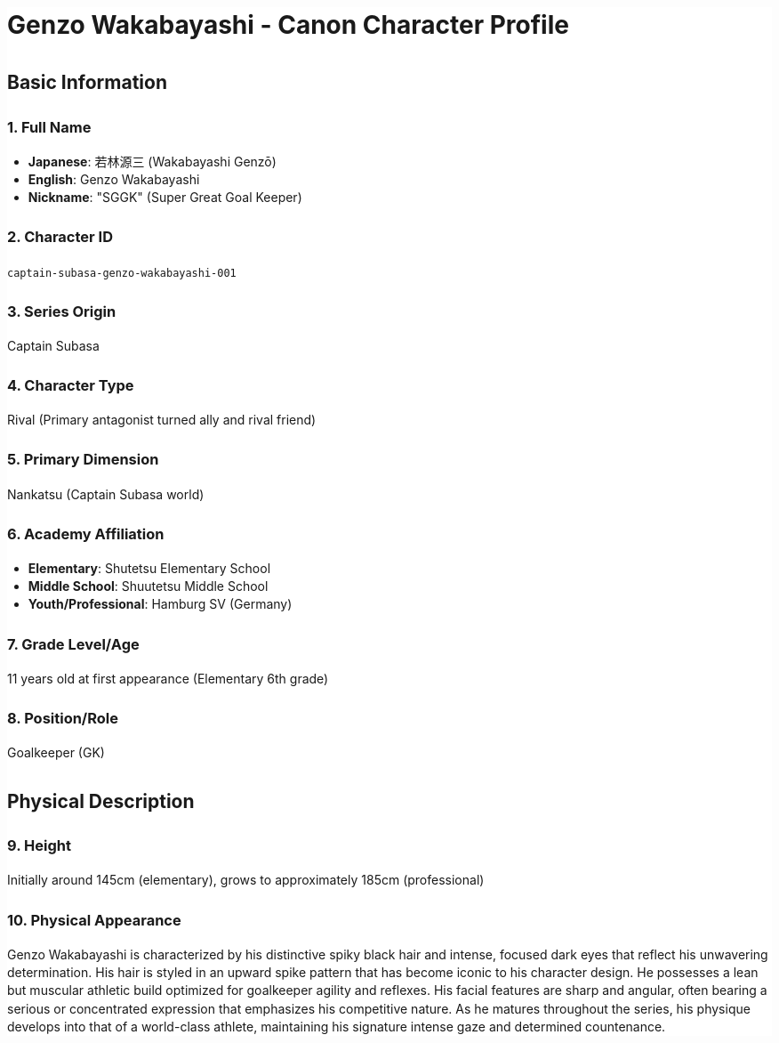 # Genzo Wakabayashi - Canon Character Profile

## Basic Information

### 1. Full Name
- **Japanese**: 若林源三 (Wakabayashi Genzō)
- **English**: Genzo Wakabayashi
- **Nickname**: "SGGK" (Super Great Goal Keeper)

### 2. Character ID
`captain-subasa-genzo-wakabayashi-001`

### 3. Series Origin
Captain Subasa

### 4. Character Type
Rival (Primary antagonist turned ally and rival friend)

### 5. Primary Dimension
Nankatsu (Captain Subasa world)

### 6. Academy Affiliation
- **Elementary**: Shutetsu Elementary School
- **Middle School**: Shuutetsu Middle School  
- **Youth/Professional**: Hamburg SV (Germany)

### 7. Grade Level/Age
11 years old at first appearance (Elementary 6th grade)

### 8. Position/Role
Goalkeeper (GK)

## Physical Description

### 9. Height
Initially around 145cm (elementary), grows to approximately 185cm (professional)

### 10. Physical Appearance
Genzo Wakabayashi is characterized by his distinctive spiky black hair and intense, focused dark eyes that reflect his unwavering determination. His hair is styled in an upward spike pattern that has become iconic to his character design. He possesses a lean but muscular athletic build optimized for goalkeeper agility and reflexes. His facial features are sharp and angular, often bearing a serious or concentrated expression that emphasizes his competitive nature. As he matures throughout the series, his physique develops into that of a world-class athlete, maintaining his signature intense gaze and determined countenance.
